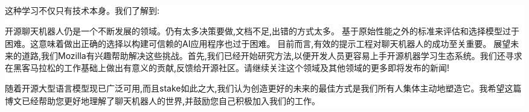这种学习不仅只有技术本身。我们了解到:

开源聊天机器人仍是一个不断发展的领域。仍有太多决策要做,文档不足,出错的方式太多。
基于原始性能之外的标准来评估和选择模型过于困难。这意味着做出正确的选择以构建可信赖的AI应用程序也过于困难。
目前而言,有效的提示工程对聊天机器人的成功至关重要。
展望未来的道路,我们Mozilla有兴趣帮助解决这些挑战。首先,我们已经开始研究方法,以便开发人员更容易上手开源机器学习生态系统。我们还寻求在黑客马拉松的工作基础上做出有意义的贡献,反馈给开源社区。请继续关注这个领域及其他领域的更多即将发布的新闻!

随着开源大型语言模型现已广泛可用,而且stake如此之大,我们认为创造更好的未来的最佳方式是我们所有人集体主动地塑造它。我希望这篇博文已经帮助您更好地理解了聊天机器人的世界,并鼓励您自己积极加入我们的工作。